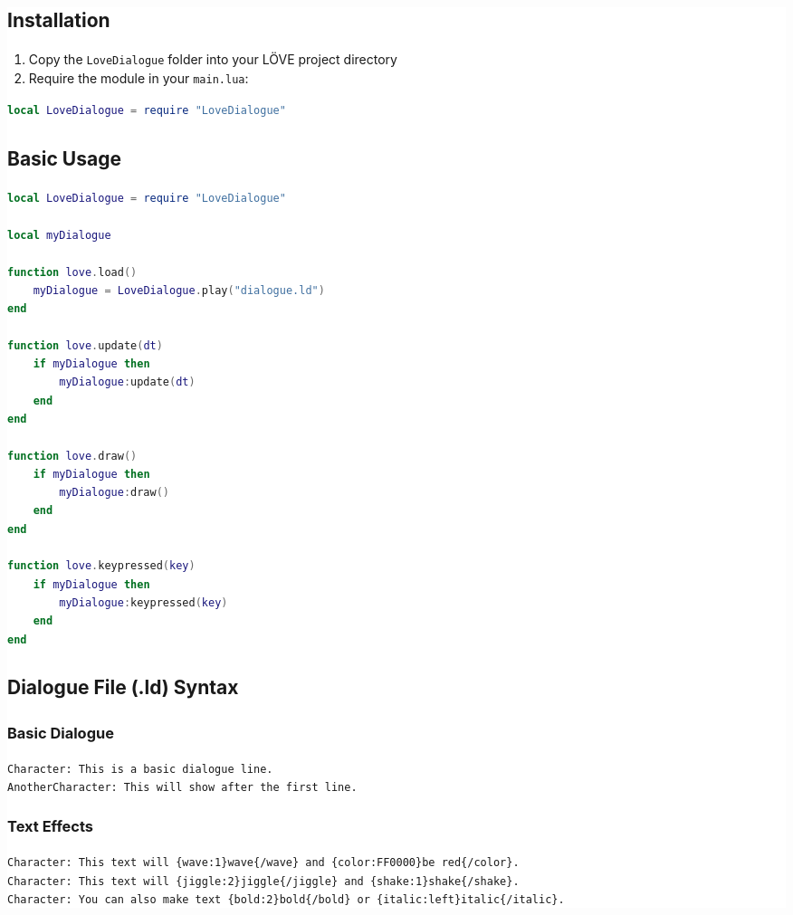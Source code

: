 ## Installation

1. Copy the `LoveDialogue` folder into your LÖVE project directory
2. Require the module in your `main.lua`:

```lua
local LoveDialogue = require "LoveDialogue"
```

## Basic Usage

```lua
local LoveDialogue = require "LoveDialogue"

local myDialogue

function love.load()
    myDialogue = LoveDialogue.play("dialogue.ld")
end

function love.update(dt)
    if myDialogue then
        myDialogue:update(dt)
    end
end

function love.draw()
    if myDialogue then
        myDialogue:draw()
    end
end

function love.keypressed(key)
    if myDialogue then
        myDialogue:keypressed(key)
    end
end
```

## Dialogue File (.ld) Syntax

### Basic Dialogue
```
Character: This is a basic dialogue line.
AnotherCharacter: This will show after the first line.
```

### Text Effects
```
Character: This text will {wave:1}wave{/wave} and {color:FF0000}be red{/color}.
Character: This text will {jiggle:2}jiggle{/jiggle} and {shake:1}shake{/shake}.
Character: You can also make text {bold:2}bold{/bold} or {italic:left}italic{/italic}.
```
